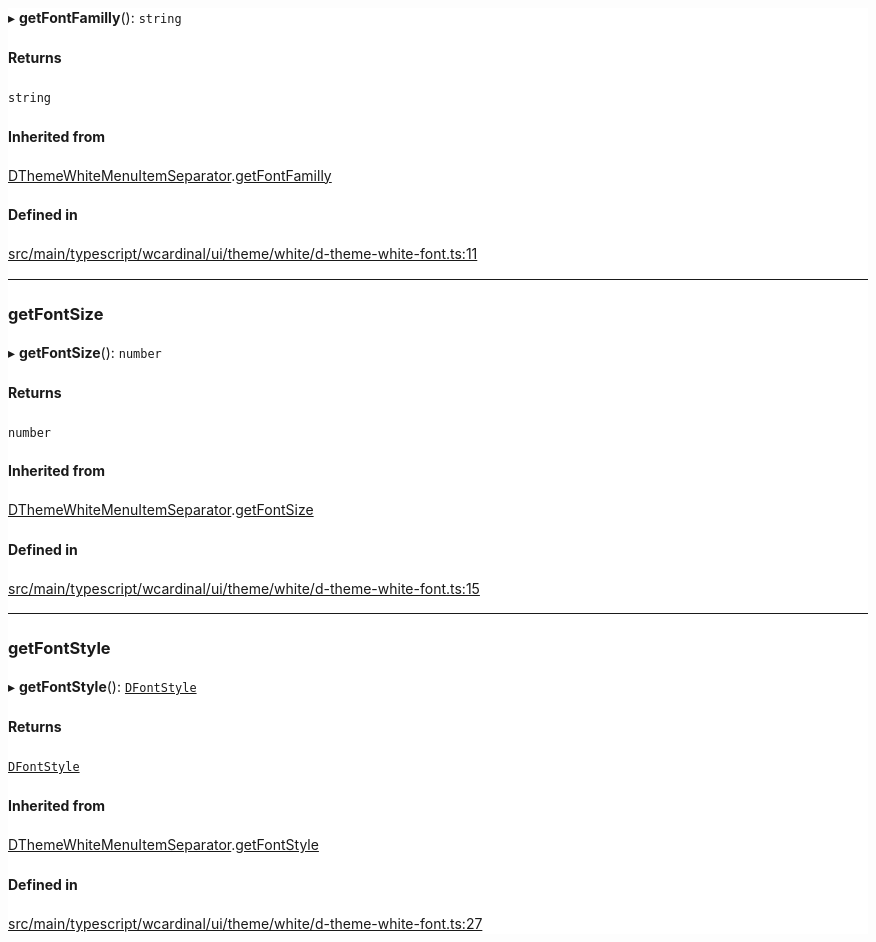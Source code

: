 ▸ **getFontFamilly**(): `string`

#### Returns

`string`

#### Inherited from

[DThemeWhiteMenuItemSeparator](DThemeWhiteMenuItemSeparator.md).[getFontFamilly](DThemeWhiteMenuItemSeparator.md#getfontfamilly)

#### Defined in

[src/main/typescript/wcardinal/ui/theme/white/d-theme-white-font.ts:11](https://github.com/winter-cardinal/winter-cardinal-ui/blob/v0.160.0/src/main/typescript/wcardinal/ui/theme/white/d-theme-white-font.ts#L11)

___

### getFontSize

▸ **getFontSize**(): `number`

#### Returns

`number`

#### Inherited from

[DThemeWhiteMenuItemSeparator](DThemeWhiteMenuItemSeparator.md).[getFontSize](DThemeWhiteMenuItemSeparator.md#getfontsize)

#### Defined in

[src/main/typescript/wcardinal/ui/theme/white/d-theme-white-font.ts:15](https://github.com/winter-cardinal/winter-cardinal-ui/blob/v0.160.0/src/main/typescript/wcardinal/ui/theme/white/d-theme-white-font.ts#L15)

___

### getFontStyle

▸ **getFontStyle**(): [`DFontStyle`](../index.md#dfontstyle)

#### Returns

[`DFontStyle`](../index.md#dfontstyle)

#### Inherited from

[DThemeWhiteMenuItemSeparator](DThemeWhiteMenuItemSeparator.md).[getFontStyle](DThemeWhiteMenuItemSeparator.md#getfontstyle)

#### Defined in

[src/main/typescript/wcardinal/ui/theme/white/d-theme-white-font.ts:27](https://github.com/winter-cardinal/winter-cardinal-ui/blob/v0.160.0/src/main/typescript/wcardinal/ui/theme/white/d-theme-white-font.ts#L27)
